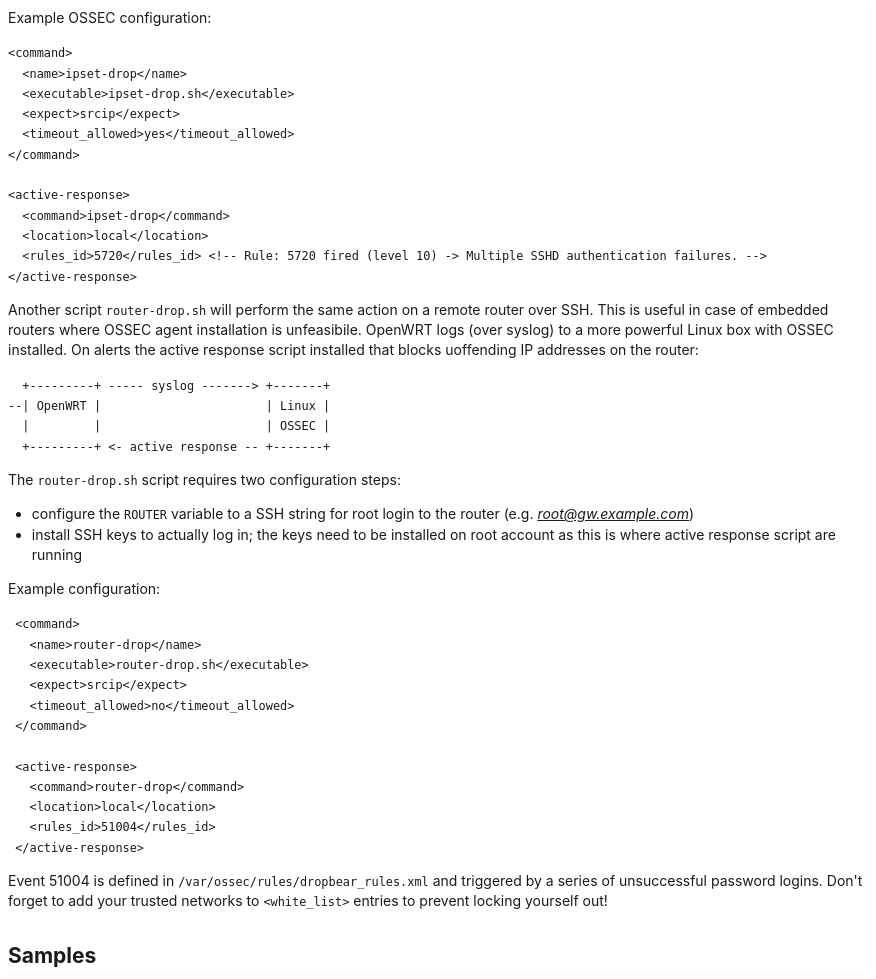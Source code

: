 Example OSSEC configuration:

    <command>
      <name>ipset-drop</name>
      <executable>ipset-drop.sh</executable>
      <expect>srcip</expect>
      <timeout_allowed>yes</timeout_allowed>
    </command>

    <active-response>
      <command>ipset-drop</command>
      <location>local</location>
      <rules_id>5720</rules_id> <!-- Rule: 5720 fired (level 10) -> Multiple SSHD authentication failures. -->
    </active-response>

Another script `router-drop.sh` will perform the same action on a remote router over SSH. This is useful in case of embedded routers where OSSEC agent installation is unfeasibile. OpenWRT logs (over syslog) to a more powerful Linux box with OSSEC installed. On alerts the active response script installed that blocks uoffending IP addresses on the router:

```
  +---------+ ----- syslog -------> +-------+
--| OpenWRT |                       | Linux |
  |         |                       | OSSEC |
  +---------+ <- active response -- +-------+

```

The `router-drop.sh` script requires two configuration steps:

* configure the `ROUTER` variable to a SSH string for root login to the router (e.g. *root@gw.example.com*)
* install SSH keys to actually log in; the keys need to be installed on root account as this is where active response script are running

Example configuration:

     <command>
       <name>router-drop</name>
       <executable>router-drop.sh</executable>
       <expect>srcip</expect>
       <timeout_allowed>no</timeout_allowed>
     </command>
   
     <active-response>
       <command>router-drop</command>
       <location>local</location>
       <rules_id>51004</rules_id>
     </active-response>

Event 51004 is defined in `/var/ossec/rules/dropbear_rules.xml` and triggered by a series of unsuccessful password logins. Don't forget to add your trusted networks to `<white_list>` entries to prevent locking yourself out!

## Samples
